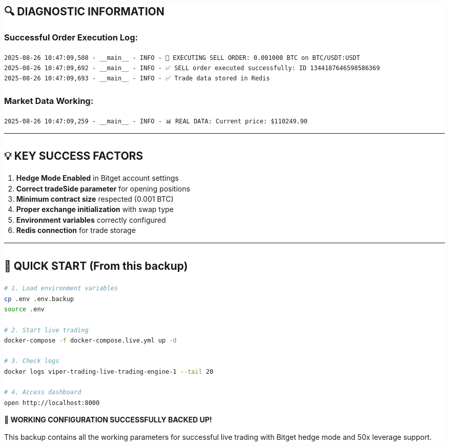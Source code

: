 ## 🔍 DIAGNOSTIC INFORMATION

### Successful Order Execution Log:
```
2025-08-26 10:47:09,508 - __main__ - INFO - 🚀 EXECUTING SELL ORDER: 0.001000 BTC on BTC/USDT:USDT
2025-08-26 10:47:09,692 - __main__ - INFO - ✅ SELL order executed successfully: ID 1344187646598586369
2025-08-26 10:47:09,693 - __main__ - INFO - ✅ Trade data stored in Redis
```

### Market Data Working:
```
2025-08-26 10:47:09,259 - __main__ - INFO - 📊 REAL DATA: Current price: $110249.90
```

---

## 💡 KEY SUCCESS FACTORS

1. **Hedge Mode Enabled** in Bitget account settings
2. **Correct tradeSide parameter** for opening positions
3. **Minimum contract size** respected (0.001 BTC)
4. **Proper exchange initialization** with swap type
5. **Environment variables** correctly configured
6. **Redis connection** for trade storage

---

## 🚀 QUICK START (From this backup)

```bash
# 1. Load environment variables
cp .env .env.backup
source .env

# 2. Start live trading
docker-compose -f docker-compose.live.yml up -d

# 3. Check logs
docker logs viper-trading-live-trading-engine-1 --tail 20

# 4. Access dashboard
open http://localhost:8000
```

**🎉 WORKING CONFIGURATION SUCCESSFULLY BACKED UP!**

This backup contains all the working parameters for successful live trading with Bitget hedge mode and 50x leverage support.
